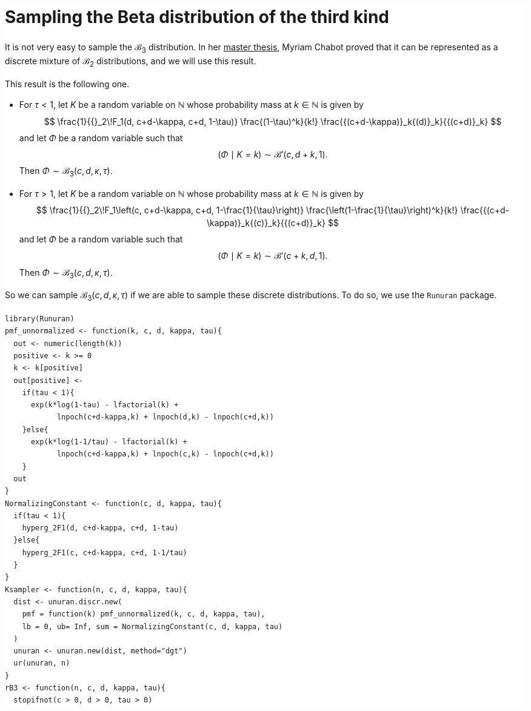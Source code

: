 Sampling the Beta distribution of the third kind
================================================

It is not very easy to sample the $\mathcal{B}_3$ distribution. In her
[master
thesis](https://savoirs.usherbrooke.ca/bitstream/handle/11143/9640/Chabot_Myriam_MSc_2016.pdf),
Myriam Chabot proved that it can be represented as a discrete mixture of
$\mathcal{B}_2$ distributions, and we will use this result.

This result is the following one.

-   For $\tau < 1$, let $K$ be a random variable on $\mathbb{N}$ whose
    probability mass at $k\in\mathbb{N}$ is given by $$
    \frac{1}{{}_2\!F_1(d, c+d-\kappa, c+d, 1-\tau)}
    \frac{(1-\tau)^k}{k!}
    \frac{{(c+d-\kappa)}_k{(d)}_k}{{(c+d)}_k}
    $$ and let $\Phi$ be a random variable such that $$
    (\Phi \mid K=k) \sim \mathcal{B}'(c, d+k, 1).
    $$ Then $\Phi \sim \mathcal{B}_3(c,d,\kappa,\tau)$.

-   For $\tau > 1$, let $K$ be a random variable on $\mathbb{N}$ whose
    probability mass at $k\in\mathbb{N}$ is given by $$
    \frac{1}{{}_2\!F_1\left(c, c+d-\kappa, c+d, 1-\frac{1}{\tau}\right)}
    \frac{\left(1-\frac{1}{\tau}\right)^k}{k!}
    \frac{{(c+d-\kappa)}_k{(c)}_k}{{(c+d)}_k}
    $$ and let $\Phi$ be a random variable such that $$
    (\Phi \mid K=k) \sim \mathcal{B}'(c+k, d, 1).
    $$ Then $\Phi \sim \mathcal{B}_3(c,d,\kappa,\tau)$.

So we can sample $\mathcal{B}_3(c,d,\kappa,\tau)$ if we are able to
sample these discrete distributions. To do so, we use the `Runuran`
package.

``` {.r}
library(Runuran)
pmf_unnormalized <- function(k, c, d, kappa, tau){
  out <- numeric(length(k))
  positive <- k >= 0
  k <- k[positive]
  out[positive] <- 
    if(tau < 1){
      exp(k*log(1-tau) - lfactorial(k) + 
            lnpoch(c+d-kappa,k) + lnpoch(d,k) - lnpoch(c+d,k)) 
    }else{
      exp(k*log(1-1/tau) - lfactorial(k) + 
            lnpoch(c+d-kappa,k) + lnpoch(c,k) - lnpoch(c+d,k))
    }
  out
}
NormalizingConstant <- function(c, d, kappa, tau){
  if(tau < 1){
    hyperg_2F1(d, c+d-kappa, c+d, 1-tau) 
  }else{
    hyperg_2F1(c, c+d-kappa, c+d, 1-1/tau) 
  }
}
Ksampler <- function(n, c, d, kappa, tau){
  dist <- unuran.discr.new(
    pmf = function(k) pmf_unnormalized(k, c, d, kappa, tau),
    lb = 0, ub= Inf, sum = NormalizingConstant(c, d, kappa, tau)
  )
  unuran <- unuran.new(dist, method="dgt") 
  ur(unuran, n)
}
rB3 <- function(n, c, d, kappa, tau){
  stopifnot(c > 0, d > 0, tau > 0)
```
